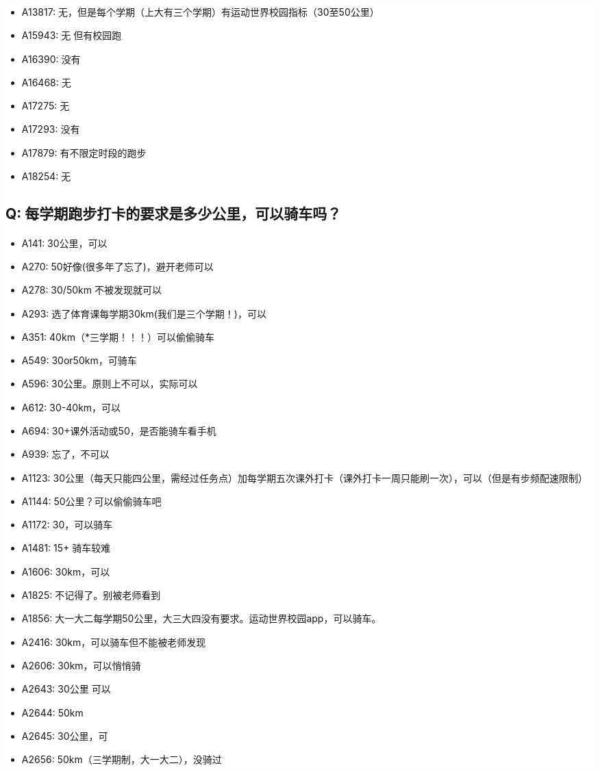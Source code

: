 - A13817: 无，但是每个学期（上大有三个学期）有运动世界校园指标（30至50公里）

- A15943: 无 但有校园跑

- A16390: 没有

- A16468: 无

- A17275: 无

- A17293: 没有

- A17879: 有不限定时段的跑步

- A18254: 无

## Q: 每学期跑步打卡的要求是多少公里，可以骑车吗？

- A141: 30公里，可以

- A270: 50好像(很多年了忘了)，避开老师可以

- A278: 30/50km 不被发现就可以

- A293: 选了体育课每学期30km(我们是三个学期！)，可以

- A351: 40km（\*三学期！！！）可以偷偷骑车

- A549: 30or50km，可骑车

- A596: 30公里。原则上不可以，实际可以

- A612: 30-40km，可以

- A694: 30+课外活动或50，是否能骑车看手机

- A939: 忘了，不可以

- A1123: 30公里（每天只能四公里，需经过任务点）加每学期五次课外打卡（课外打卡一周只能刷一次），可以（但是有步频配速限制）

- A1144: 50公里？可以偷偷骑车吧

- A1172: 30，可以骑车

- A1481: 15+ 骑车较难

- A1606: 30km，可以

- A1825: 不记得了。别被老师看到

- A1856: 大一大二每学期50公里，大三大四没有要求。运动世界校园app，可以骑车。

- A2416: 30km，可以骑车但不能被老师发现

- A2606: 30km，可以悄悄骑

- A2643: 30公里 可以

- A2644: 50km

- A2645: 30公里，可

- A2656: 50km（三学期制，大一大二），没骑过
